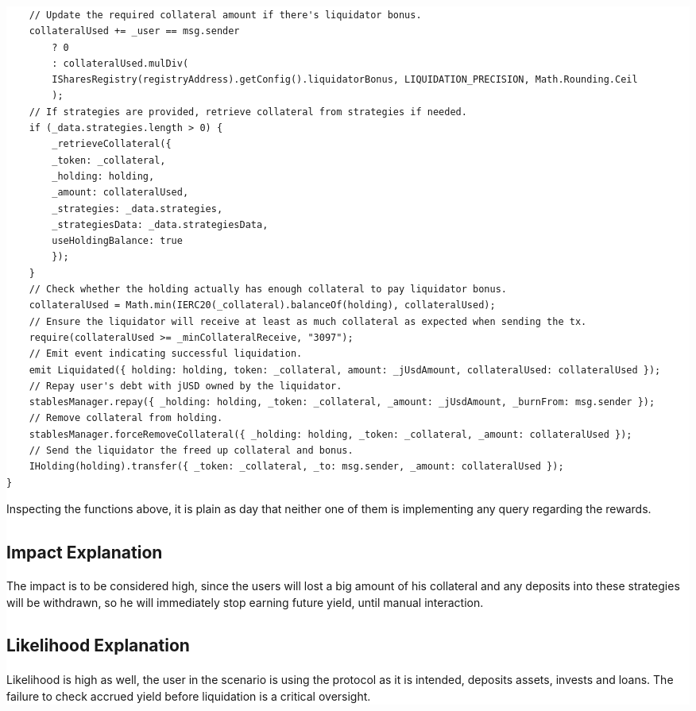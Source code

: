 ```solidity
	// Update the required collateral amount if there's liquidator bonus.
	collateralUsed += _user == msg.sender
		? 0
		: collateralUsed.mulDiv(
		ISharesRegistry(registryAddress).getConfig().liquidatorBonus, LIQUIDATION_PRECISION, Math.Rounding.Ceil
		);
	// If strategies are provided, retrieve collateral from strategies if needed.
	if (_data.strategies.length > 0) {
		_retrieveCollateral({
		_token: _collateral,
		_holding: holding,
		_amount: collateralUsed,
		_strategies: _data.strategies,
		_strategiesData: _data.strategiesData,
		useHoldingBalance: true
		});
	}
	// Check whether the holding actually has enough collateral to pay liquidator bonus.
	collateralUsed = Math.min(IERC20(_collateral).balanceOf(holding), collateralUsed);
	// Ensure the liquidator will receive at least as much collateral as expected when sending the tx.
	require(collateralUsed >= _minCollateralReceive, "3097");
	// Emit event indicating successful liquidation.
	emit Liquidated({ holding: holding, token: _collateral, amount: _jUsdAmount, collateralUsed: collateralUsed });
	// Repay user's debt with jUSD owned by the liquidator.
	stablesManager.repay({ _holding: holding, _token: _collateral, _amount: _jUsdAmount, _burnFrom: msg.sender });
	// Remove collateral from holding.
	stablesManager.forceRemoveCollateral({ _holding: holding, _token: _collateral, _amount: collateralUsed });
	// Send the liquidator the freed up collateral and bonus.
	IHolding(holding).transfer({ _token: _collateral, _to: msg.sender, _amount: collateralUsed });
}
```

Inspecting the functions above, it is plain as day that neither one of them is implementing any query regarding the rewards.

## Impact Explanation

The impact is to be considered high, since the users will lost a big amount of his collateral and any deposits into these strategies will be withdrawn, so he will immediately stop earning future yield, until manual interaction.

## Likelihood Explanation

Likelihood is high as well, the user in the scenario is using the protocol as it is intended, deposits assets, invests and loans. The failure to check accrued yield before liquidation is a critical oversight.
